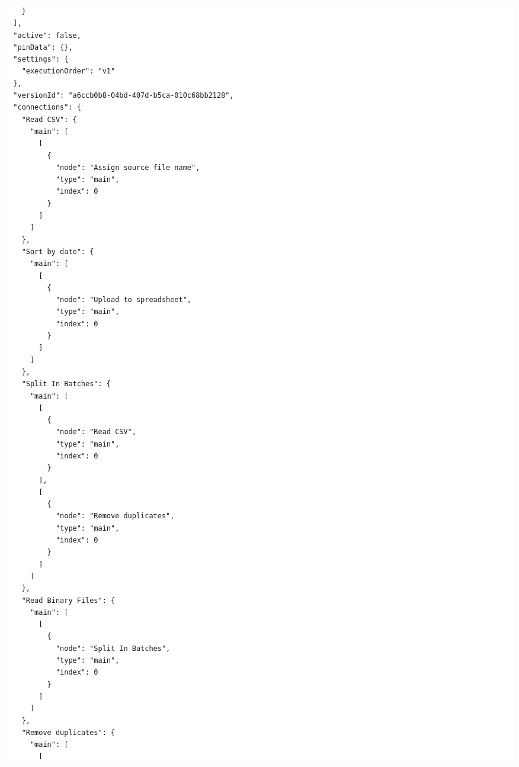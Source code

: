 ```
    }
  ],
  "active": false,
  "pinData": {},
  "settings": {
    "executionOrder": "v1"
  },
  "versionId": "a6ccb0b8-04bd-407d-b5ca-010c68bb2128",
  "connections": {
    "Read CSV": {
      "main": [
        [
          {
            "node": "Assign source file name",
            "type": "main",
            "index": 0
          }
        ]
      ]
    },
    "Sort by date": {
      "main": [
        [
          {
            "node": "Upload to spreadsheet",
            "type": "main",
            "index": 0
          }
        ]
      ]
    },
    "Split In Batches": {
      "main": [
        [
          {
            "node": "Read CSV",
            "type": "main",
            "index": 0
          }
        ],
        [
          {
            "node": "Remove duplicates",
            "type": "main",
            "index": 0
          }
        ]
      ]
    },
    "Read Binary Files": {
      "main": [
        [
          {
            "node": "Split In Batches",
            "type": "main",
            "index": 0
          }
        ]
      ]
    },
    "Remove duplicates": {
      "main": [
        [
```